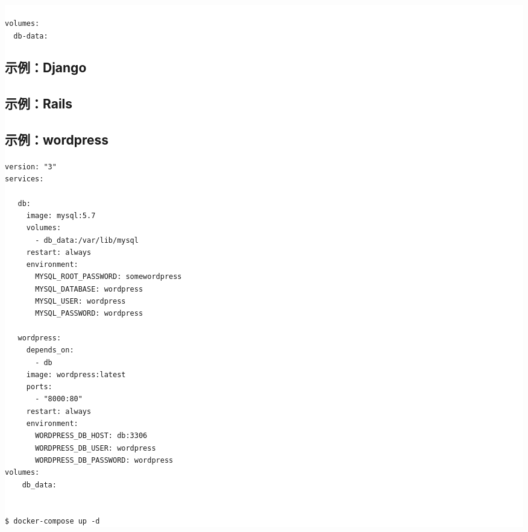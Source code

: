 ```

volumes:
  db-data:
```

## 示例：Django

## 示例：Rails

## 示例：wordpress
```
version: "3"
services:

   db:
     image: mysql:5.7
     volumes:
       - db_data:/var/lib/mysql
     restart: always
     environment:
       MYSQL_ROOT_PASSWORD: somewordpress
       MYSQL_DATABASE: wordpress
       MYSQL_USER: wordpress
       MYSQL_PASSWORD: wordpress

   wordpress:
     depends_on:
       - db
     image: wordpress:latest
     ports:
       - "8000:80"
     restart: always
     environment:
       WORDPRESS_DB_HOST: db:3306
       WORDPRESS_DB_USER: wordpress
       WORDPRESS_DB_PASSWORD: wordpress
volumes:
    db_data:


$ docker-compose up -d
```
